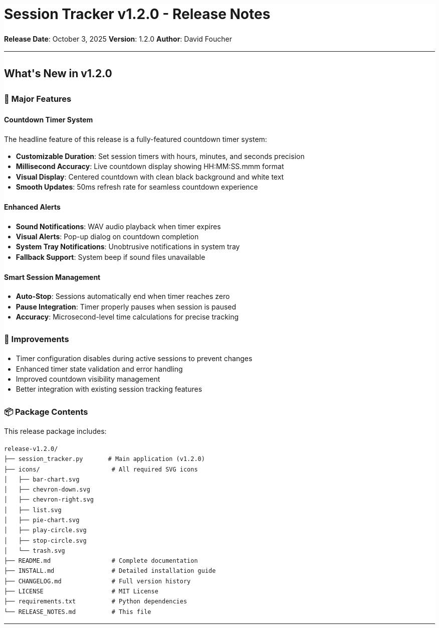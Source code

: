 # Session Tracker v1.2.0 - Release Notes

**Release Date**: October 3, 2025
**Version**: 1.2.0
**Author**: David Foucher

---

## What's New in v1.2.0

### 🎯 Major Features

#### Countdown Timer System
The headline feature of this release is a fully-featured countdown timer system:

- **Customizable Duration**: Set session timers with hours, minutes, and seconds precision
- **Millisecond Accuracy**: Live countdown display showing HH:MM:SS.mmm format
- **Visual Display**: Centered countdown with clean black background and white text
- **Smooth Updates**: 50ms refresh rate for seamless countdown experience

#### Enhanced Alerts
- **Sound Notifications**: WAV audio playback when timer expires
- **Visual Alerts**: Pop-up dialog on countdown completion
- **System Tray Notifications**: Unobtrusive notifications in system tray
- **Fallback Support**: System beep if sound files unavailable

#### Smart Session Management
- **Auto-Stop**: Sessions automatically end when timer reaches zero
- **Pause Integration**: Timer properly pauses when session is paused
- **Accuracy**: Microsecond-level time calculations for precise tracking

### 🔧 Improvements

- Timer configuration disables during active sessions to prevent changes
- Enhanced timer state validation and error handling
- Improved countdown visibility management
- Better integration with existing session tracking features

### 📦 Package Contents

This release package includes:

```
release-v1.2.0/
├── session_tracker.py       # Main application (v1.2.0)
├── icons/                    # All required SVG icons
│   ├── bar-chart.svg
│   ├── chevron-down.svg
│   ├── chevron-right.svg
│   ├── list.svg
│   ├── pie-chart.svg
│   ├── play-circle.svg
│   ├── stop-circle.svg
│   └── trash.svg
├── README.md                 # Complete documentation
├── INSTALL.md                # Detailed installation guide
├── CHANGELOG.md              # Full version history
├── LICENSE                   # MIT License
├── requirements.txt          # Python dependencies
└── RELEASE_NOTES.md          # This file
```

---